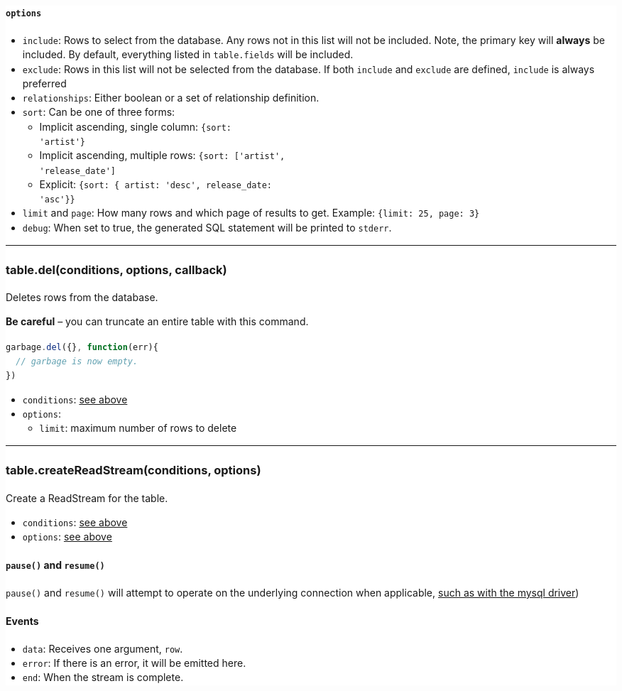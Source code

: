 <a name="get-options"></a>
#### <code>options</code>

* `include`: Rows to select from the database. Any rows not in this list will not be included. Note, the primary key will **always** be included. By default, everything listed in `table.fields` will be included.
* `exclude`: Rows in this list will not be selected from the database. If both `include` and `exclude` are defined, `include` is always preferred
* `relationships`: Either boolean or a set of relationship definition.
* `sort`: Can be one of three forms:
  - Implicit ascending, single column: <code>{sort: 'artist'}</code>
  - Implicit ascending, multiple rows: <code>{sort: ['artist', 'release_date']</code>
  - Explicit: <code>{sort: { artist: 'desc', release_date: 'asc'}}</code>
* `limit` and `page`: How many rows and which page of results to get. Example: `{limit: 25, page: 3}`
* `debug`: When set to true, the generated SQL statement will be printed to `stderr`.

--------------------------------------------------------
<a name='del'></a>
### table.del(conditions, options, callback)

Deletes rows from the database.

**Be careful** – you can truncate an entire table with this command.

```js
garbage.del({}, function(err){
  // garbage is now empty.
})
```

* `conditions`: <a href="#conditions">see above</a>
* `options`:
  * `limit`: maximum number of rows to delete

--------------------------------------------------------
<a name='readStream'></a>
### table.createReadStream(conditions, options)

Create a ReadStream for the table.

* `conditions`: <a href="#conditions">see above</a>
* `options`: <a href="#get-options">see above</a>

#### <code>pause()</code> and <code>resume()</code>

`pause()` and `resume()` will attempt to operate on the underlying connection when applicable, [such as with the mysql driver](https://github.com/felixge/node-mysql#streaming-query-rows))

#### Events

* `data`: Receives one argument, `row`.
* `error`: If there is an error, it will be emitted here.
* `end`: When the stream is complete.
